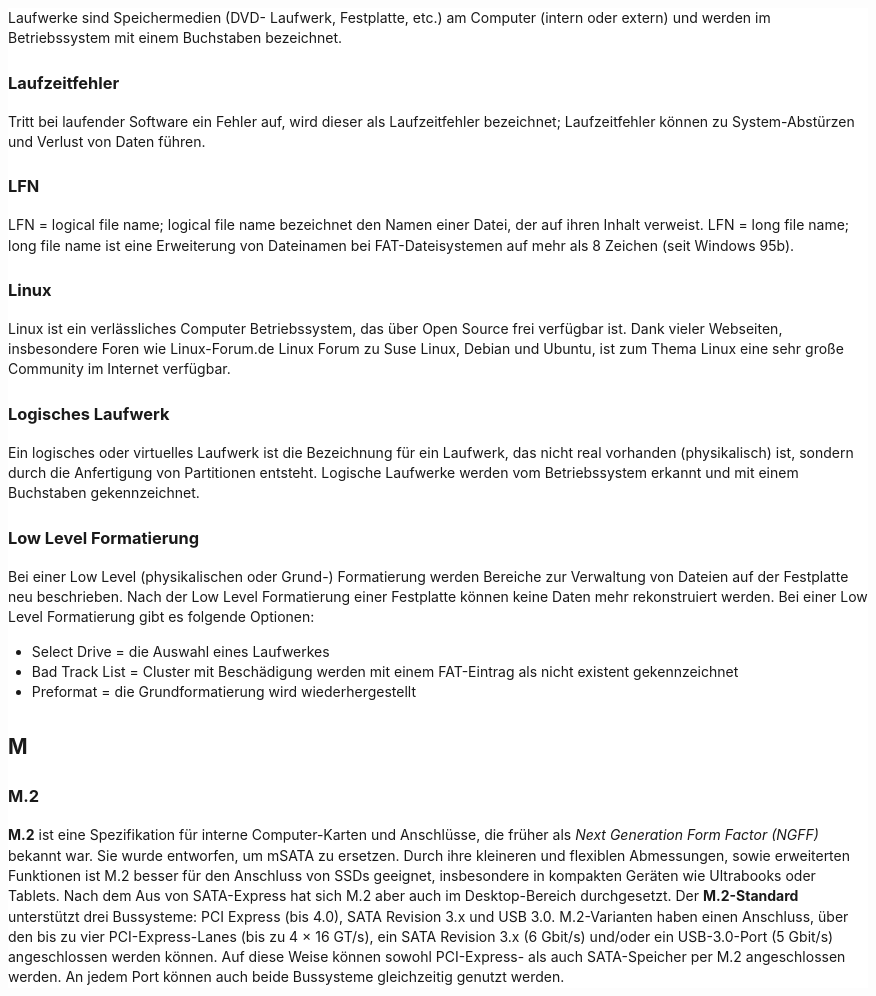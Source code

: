 Laufwerke sind Speichermedien (DVD- Laufwerk, Festplatte, etc.) am Computer (intern oder extern) und werden im Betriebssystem mit einem Buchstaben bezeichnet.

### Laufzeitfehler

Tritt bei laufender Software ein Fehler auf, wird dieser als Laufzeitfehler bezeichnet; Laufzeitfehler können zu System-Abstürzen und Verlust von Daten führen.

### LFN

LFN = logical file name; logical file name bezeichnet den Namen einer Datei, der auf ihren Inhalt verweist.
LFN = long file name; long file name ist eine Erweiterung von Dateinamen bei FAT-Dateisystemen auf mehr als 8 Zeichen (seit Windows 95b).

### Linux

Linux ist ein verlässliches Computer Betriebssystem, das über Open Source frei verfügbar ist. Dank vieler Webseiten, insbesondere Foren wie Linux-Forum.de Linux Forum zu Suse Linux, Debian und Ubuntu, ist zum Thema Linux eine sehr große Community im Internet verfügbar.

### Logisches Laufwerk

Ein logisches oder virtuelles Laufwerk ist die Bezeichnung für ein Laufwerk, das nicht real vorhanden (physikalisch) ist, sondern durch die Anfertigung von Partitionen entsteht. Logische Laufwerke werden vom Betriebssystem erkannt und mit einem Buchstaben gekennzeichnet.

### Low Level Formatierung

Bei einer Low Level (physikalischen oder Grund-) Formatierung werden Bereiche zur Verwaltung von Dateien auf der Festplatte neu beschrieben. Nach der Low Level Formatierung einer Festplatte können keine Daten mehr rekonstruiert werden.
Bei einer Low Level Formatierung gibt es folgende Optionen:

- Select Drive = die Auswahl eines Laufwerkes
- Bad Track List = Cluster mit Beschädigung werden mit einem FAT-Eintrag als nicht existent gekennzeichnet
- Preformat = die Grundformatierung wird wiederhergestellt

## M

### M.2

**M.2** ist eine Spezifikation für interne Computer-Karten und Anschlüsse, die früher als *Next Generation Form Factor (NGFF)* bekannt war. Sie wurde entworfen, um mSATA zu ersetzen. Durch ihre kleineren und flexiblen Abmessungen, sowie erweiterten Funktionen ist M.2 besser für den Anschluss von SSDs geeignet, insbesondere in kompakten Geräten wie Ultrabooks oder Tablets. Nach dem Aus von SATA-Express hat sich M.2 aber auch im Desktop-Bereich durchgesetzt.
Der **M.2-Standard** unterstützt drei Bussysteme: PCI Express (bis 4.0), SATA Revision 3.x und USB 3.0. M.2-Varianten haben einen Anschluss, über den bis zu vier PCI-Express-Lanes (bis zu 4 × 16 GT/s), ein SATA Revision 3.x (6 Gbit/s) und/oder ein USB-3.0-Port (5 Gbit/s) angeschlossen werden können. Auf diese Weise können sowohl PCI-Express- als auch SATA-Speicher per M.2 angeschlossen werden. An jedem Port können auch beide Bussysteme gleichzeitig genutzt werden.
